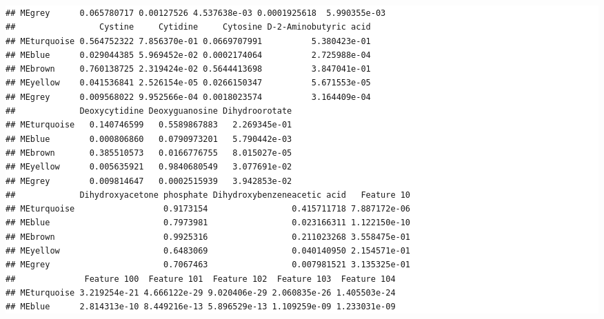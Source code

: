     ## MEgrey      0.065780717 0.00127526 4.537638e-03 0.0001925618  5.990355e-03
    ##                 Cystine     Cytidine     Cytosine D-2-Aminobutyric acid
    ## MEturquoise 0.564752322 7.856370e-01 0.0669707991          5.380423e-01
    ## MEblue      0.029044385 5.969452e-02 0.0002174064          2.725988e-04
    ## MEbrown     0.760138725 2.319424e-02 0.5644413698          3.847041e-01
    ## MEyellow    0.041536841 2.526154e-05 0.0266150347          5.671553e-05
    ## MEgrey      0.009568022 9.952566e-04 0.0018023574          3.164409e-04
    ##             Deoxycytidine Deoxyguanosine Dihydroorotate
    ## MEturquoise   0.140746599   0.5589867883   2.269345e-01
    ## MEblue        0.000806860   0.0790973201   5.790442e-03
    ## MEbrown       0.385510573   0.0166776755   8.015027e-05
    ## MEyellow      0.005635921   0.9840680549   3.077691e-02
    ## MEgrey        0.009814647   0.0002515939   3.942853e-02
    ##             Dihydroxyacetone phosphate Dihydroxybenzeneacetic acid   Feature 10
    ## MEturquoise                  0.9173154                 0.415711718 7.887172e-06
    ## MEblue                       0.7973981                 0.023166311 1.122150e-10
    ## MEbrown                      0.9925316                 0.211023268 3.558475e-01
    ## MEyellow                     0.6483069                 0.040140950 2.154571e-01
    ## MEgrey                       0.7067463                 0.007981521 3.135325e-01
    ##              Feature 100  Feature 101  Feature 102  Feature 103  Feature 104
    ## MEturquoise 3.219254e-21 4.666122e-29 9.020406e-29 2.060835e-26 1.405503e-24
    ## MEblue      2.814313e-10 8.449216e-13 5.896529e-13 1.109259e-09 1.233031e-09